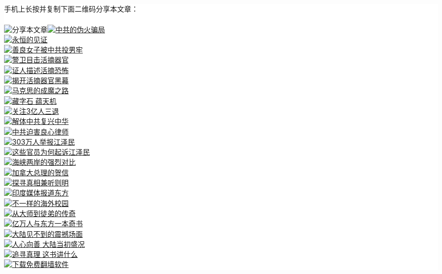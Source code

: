 ####
手机上长按并复制下面二维码分享本文章：<br><br><img src="http://www.hehaibao.com/qr/index.php?m=1&e=L&p=10&t=&d=https://github.com/eqzow2704/djy/blob/master/gb/19/10/20/n11600822.md%231" title="分享本文章"></td><td VALIGN=TOP><a href="https://github.com/eqzow2704/djy/blob/master/gb/16/1/21/n4622075.md?dfh#1" target="_blank"><img src="https://raw.githubusercontent.com/eqzow2704/djy/master/gb/300/wei-f1.jpg" title="中共的伪火骗局"  alt="中共的伪火骗局"></a><br><a href="https://github.com/eqzow2704/yh/blob/master/README.md?dfh#1" target="_blank"><img src="https://raw.githubusercontent.com/eqzow2704/djy/master/gb/300/yong-h.jpg" title="永恒的见证"  alt="永恒的见证"></a><br><a href="https://github.com/eqzow2704/djy/blob/master/gb/13/9/29/n3974789.md?dfh#1" target="_blank"><img src="https://raw.githubusercontent.com/eqzow2704/djy/master/gb/300/shang-lnz.jpg" title="善良女子被中共投男牢"  alt="善良女子被中共投男牢"></a><br><a href="https://github.com/eqzow2704/djy/blob/master/gb/16/3/16/n4663449.md?dfh#1" target="_blank"><img src="https://raw.githubusercontent.com/eqzow2704/djy/master/gb/300/huo-z3.jpg" title="警卫目击活摘器官"  alt="警卫目击活摘器官"></a><br><a href="https://github.com/eqzow2704/djy/blob/master/gb/16/8/7/n8177641.md?dfh#1" target="_blank"><img src="https://raw.githubusercontent.com/eqzow2704/djy/master/gb/300/huo-z4.jpg" title="证人描述活摘恐怖"  alt="证人描述活摘恐怖"></a><br><a href="https://github.com/eqzow2704/djy/blob/master/gb/10/4/19/n2881569.md?dfh#1" target="_blank"><img src="https://raw.githubusercontent.com/eqzow2704/djy/master/gb/300/huo-z1.jpg" title="揭开活摘器官黑幕"  alt="揭开活摘器官黑幕"></a><br><a href="https://github.com/eqzow2704/djy/blob/master/gb/10/11/7/n3077476.md?dfh#1" target="_blank"><img src="https://raw.githubusercontent.com/eqzow2704/djy/master/gb/300/ma-ks.jpg" title="马克思的成魔之路"  alt="马克思的成魔之路"></a><br><a href="https://github.com/eqzow2704/djy/blob/master/gb/14/6/9/n4173977.md?dfh#1" target="_blank"><img src="https://raw.githubusercontent.com/eqzow2704/djy/master/gb/300/chang-zs.jpg" title="藏字石 蕴天机"  alt="藏字石 蕴天机"></a><br><a href="https://github.com/eqzow2704/djy/blob/master/gb/18/5/10/n10381511.md?dfh#1" target="_blank"><img src="https://raw.githubusercontent.com/eqzow2704/djy/master/gb/300/st1.jpg" title="关注3亿人三退"  alt="关注3亿人三退"></a><br><a href="https://github.com/eqzow2704/djy/blob/master/gb/18/3/21/n10237682.md?dfh#1" target="_blank"><img src="https://raw.githubusercontent.com/eqzow2704/djy/master/gb/300/jie-t.jpg" title="解体中共复兴中华"  alt="解体中共复兴中华"></a><br><a href="https://github.com/eqzow2704/djy/blob/master/gb/9/2/9/n2422991.md?dfh#1" target="_blank"><img src="https://raw.githubusercontent.com/eqzow2704/djy/master/gb/300/gao-zs.jpg" title="中共迫害良心律师"  alt="中共迫害良心律师"></a><br><a href="https://github.com/eqzow2704/djy/blob/master/gb/18/12/9/n10900044.md?dfh#1" target="_blank"><img src="https://raw.githubusercontent.com/eqzow2704/djy/master/gb/300/sj1.jpg" title="303万人举报江泽民"  alt="303万人举报江泽民"></a><br><a href="https://github.com/eqzow2704/djy/blob/master/gb/18/8/28/n10672014.md?dfh#1" target="_blank"><img src="https://raw.githubusercontent.com/eqzow2704/djy/master/gb/300/sj2.jpg" title="这些官员为何起诉江泽民"  alt="这些官员为何起诉江泽民"></a><br><a href="https://github.com/eqzow2704/djy/blob/master/gb/8/12/18/n2367165.md?dfh#1" target="_blank"><img src="https://raw.githubusercontent.com/eqzow2704/djy/master/gb/300/liangan.jpg" title="海峡两岸的强烈对比"  alt="海峡两岸的强烈对比"></a><br><a href="https://github.com/eqzow2704/djy/blob/master/gb/15/5/5/n4427238.md?dfh#1" target="_blank"><img src="https://raw.githubusercontent.com/eqzow2704/djy/master/gb/300/jia-ndzl.jpg" title="加拿大总理的贺信"  alt="加拿大总理的贺信"></a><br><a href="https://github.com/eqzow2704/djy/blob/master/gb/11/6/17/n3289382.md?dfh#1" target="_blank">
<img src="https://raw.githubusercontent.com/eqzow2704/djy/master/gb/300/xiao-wd.jpg" title="探寻真相兼听则明"  alt="探寻真相兼听则明"></a><br><a href="https://github.com/eqzow2704/djy/blob/master/gb/18/10/27/n10812623.md?dfh#1" target="_blank"><img src="https://raw.githubusercontent.com/eqzow2704/djy/master/gb/300/yindu.jpg" title="印度媒体报道东方"  alt="印度媒体报道东方"></a><br><a href="https://github.com/eqzow2704/djy/blob/master/gb/18/6/9/n10469652.md?dfh#1" target="_blank"><img src="https://raw.githubusercontent.com/eqzow2704/djy/master/gb/300/xie-j.jpg" title="不一样的海外校园"  alt="不一样的海外校园"></a><br><a href="https://github.com/eqzow2704/djy/blob/master/gb/7/4/5/n1669415.md?dfh#1" target="_blank"><img src="https://raw.githubusercontent.com/eqzow2704/djy/master/gb/300/li-up.jpg" title="从大师到徒弟的传奇"  alt="从大师到徒弟的传奇"></a><br><a href="https://github.com/eqzow2704/djy/blob/master/gb/17/5/26/n9191512.md?dfh#1" target="_blank"><img src="https://raw.githubusercontent.com/eqzow2704/djy/master/gb/300/zfl2.jpg" title="亿万人与东方一本奇书"  alt="亿万人与东方一本奇书"></a><br><a href="https://github.com/eqzow2704/djy/blob/master/gb/13/11/27/n4020290.md?dfh#1" target="_blank"><img src="https://raw.githubusercontent.com/eqzow2704/djy/master/gb/300/zhen-h.jpg" title="大陆见不到的震撼场面"  alt="大陆见不到的震撼场面"></a><br><a href="https://github.com/eqzow2704/djy/blob/master/gb/15/7/17/n4482910.md?dfh#1" target="_blank"><img src="https://raw.githubusercontent.com/eqzow2704/djy/master/gb/300/dalu-sk.jpg" title="人心向善 大陆当初盛况"  alt="人心向善 大陆当初盛况"></a><br><a href="https://github.com/eqzow2704/djy/blob/master/gb/9/10/15/n2689419.md?dfh#1" target="_blank"><img src="https://raw.githubusercontent.com/eqzow2704/djy/master/gb/300/zfl1.jpg" title="追寻真理 这书讲什么"  alt="追寻真理 这书讲什么"></a><br><a href="https://github.com/eqzow2704/www/blob/master/README.md?dfh#1" target="_blank"><img src="https://raw.githubusercontent.com/eqzow2704/djy/master/gb/300/fq1.jpg" title="下载免费翻墙软件"  alt="下载免费翻墙软件"></a><br></td></tr></table>
